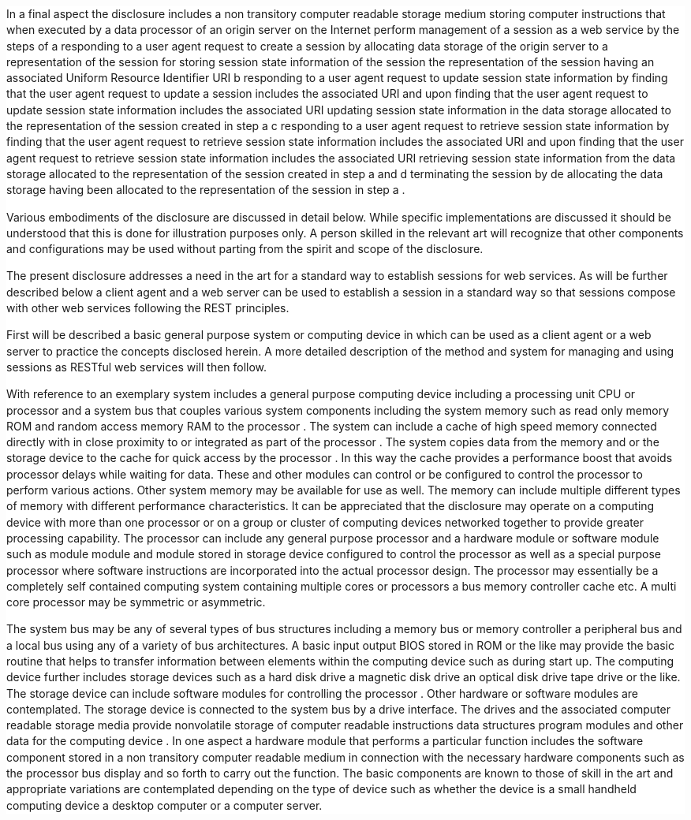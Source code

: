 In a final aspect the disclosure includes a non transitory computer readable storage medium storing computer instructions that when executed by a data processor of an origin server on the Internet perform management of a session as a web service by the steps of a responding to a user agent request to create a session by allocating data storage of the origin server to a representation of the session for storing session state information of the session the representation of the session having an associated Uniform Resource Identifier URI b responding to a user agent request to update session state information by finding that the user agent request to update a session includes the associated URI and upon finding that the user agent request to update session state information includes the associated URI updating session state information in the data storage allocated to the representation of the session created in step a c responding to a user agent request to retrieve session state information by finding that the user agent request to retrieve session state information includes the associated URI and upon finding that the user agent request to retrieve session state information includes the associated URI retrieving session state information from the data storage allocated to the representation of the session created in step a and d terminating the session by de allocating the data storage having been allocated to the representation of the session in step a .

Various embodiments of the disclosure are discussed in detail below. While specific implementations are discussed it should be understood that this is done for illustration purposes only. A person skilled in the relevant art will recognize that other components and configurations may be used without parting from the spirit and scope of the disclosure.

The present disclosure addresses a need in the art for a standard way to establish sessions for web services. As will be further described below a client agent and a web server can be used to establish a session in a standard way so that sessions compose with other web services following the REST principles.

First will be described a basic general purpose system or computing device in which can be used as a client agent or a web server to practice the concepts disclosed herein. A more detailed description of the method and system for managing and using sessions as RESTful web services will then follow.

With reference to an exemplary system includes a general purpose computing device including a processing unit CPU or processor and a system bus that couples various system components including the system memory such as read only memory ROM and random access memory RAM to the processor . The system can include a cache of high speed memory connected directly with in close proximity to or integrated as part of the processor . The system copies data from the memory and or the storage device to the cache for quick access by the processor . In this way the cache provides a performance boost that avoids processor delays while waiting for data. These and other modules can control or be configured to control the processor to perform various actions. Other system memory may be available for use as well. The memory can include multiple different types of memory with different performance characteristics. It can be appreciated that the disclosure may operate on a computing device with more than one processor or on a group or cluster of computing devices networked together to provide greater processing capability. The processor can include any general purpose processor and a hardware module or software module such as module module and module stored in storage device configured to control the processor as well as a special purpose processor where software instructions are incorporated into the actual processor design. The processor may essentially be a completely self contained computing system containing multiple cores or processors a bus memory controller cache etc. A multi core processor may be symmetric or asymmetric.

The system bus may be any of several types of bus structures including a memory bus or memory controller a peripheral bus and a local bus using any of a variety of bus architectures. A basic input output BIOS stored in ROM or the like may provide the basic routine that helps to transfer information between elements within the computing device such as during start up. The computing device further includes storage devices such as a hard disk drive a magnetic disk drive an optical disk drive tape drive or the like. The storage device can include software modules for controlling the processor . Other hardware or software modules are contemplated. The storage device is connected to the system bus by a drive interface. The drives and the associated computer readable storage media provide nonvolatile storage of computer readable instructions data structures program modules and other data for the computing device . In one aspect a hardware module that performs a particular function includes the software component stored in a non transitory computer readable medium in connection with the necessary hardware components such as the processor bus display and so forth to carry out the function. The basic components are known to those of skill in the art and appropriate variations are contemplated depending on the type of device such as whether the device is a small handheld computing device a desktop computer or a computer server.
